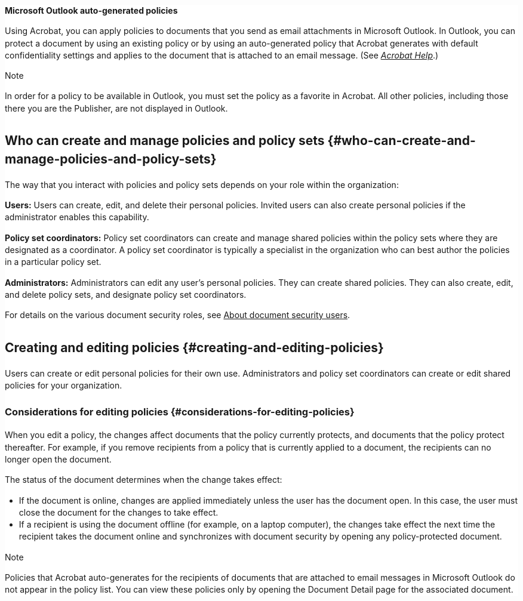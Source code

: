 **Microsoft Outlook auto-generated policies**

Using Acrobat, you can apply policies to documents that you send as email attachments in Microsoft Outlook. In Outlook, you can protect a document by using an existing policy or by using an auto-generated policy that Acrobat generates with default confidentiality settings and applies to the document that is attached to an email message. (See *[Acrobat Help](https://help.adobe.com/en_US/acrobat/pro/using/index.html)*.)

>[!NOTE]
>
>In order for a policy to be available in Outlook, you must set the policy as a favorite in Acrobat. All other policies, including those there you are the Publisher, are not displayed in Outlook.

## Who can create and manage policies and policy sets {#who-can-create-and-manage-policies-and-policy-sets}

The way that you interact with policies and policy sets depends on your role within the organization:

**Users:** Users can create, edit, and delete their personal policies. Invited users can also create personal policies if the administrator enables this capability.

**Policy set coordinators:** Policy set coordinators can create and manage shared policies within the policy sets where they are designated as a coordinator. A policy set coordinator is typically a specialist in the organization who can best author the policies in a particular policy set.

**Administrators:** Administrators can edit any user’s personal policies. They can create shared policies. They can also create, edit, and delete policy sets, and designate policy set coordinators.

For details on the various document security roles, see [About document security users](/help/forms/using/admin-help/document-security.md#about-document-security-users).

## Creating and editing policies {#creating-and-editing-policies}

Users can create or edit personal policies for their own use. Administrators and policy set coordinators can create or edit shared policies for your organization.

### Considerations for editing policies {#considerations-for-editing-policies}

When you edit a policy, the changes affect documents that the policy currently protects, and documents that the policy protect thereafter. For example, if you remove recipients from a policy that is currently applied to a document, the recipients can no longer open the document.

The status of the document determines when the change takes effect:

* If the document is online, changes are applied immediately unless the user has the document open. In this case, the user must close the document for the changes to take effect.
* If a recipient is using the document offline (for example, on a laptop computer), the changes take effect the next time the recipient takes the document online and synchronizes with document security by opening any policy-protected document.

>[!NOTE]
>
>Policies that Acrobat auto-generates for the recipients of documents that are attached to email messages in Microsoft Outlook do not appear in the policy list. You can view these policies only by opening the Document Detail page for the associated document.

